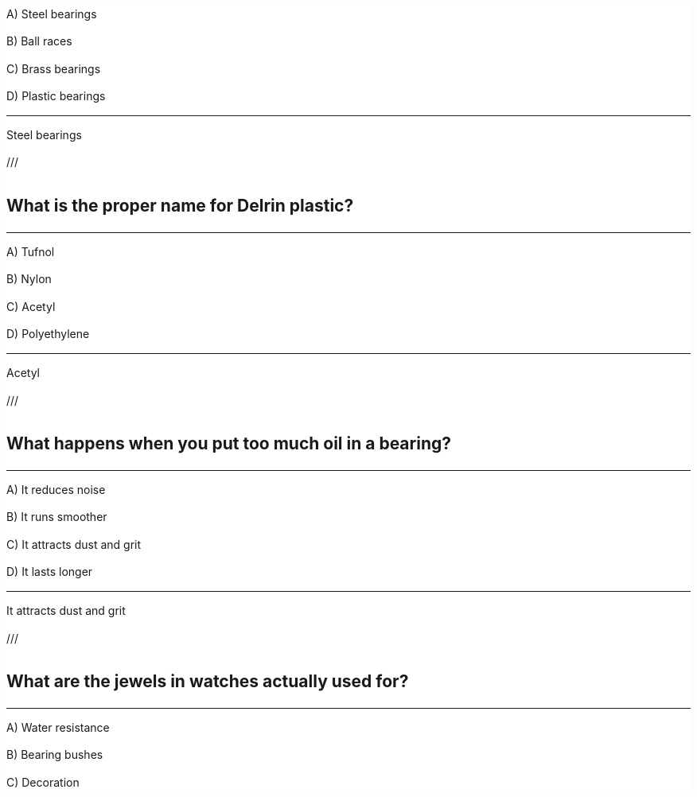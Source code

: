 A) Steel bearings

B) Ball races

C) Brass bearings

D) Plastic bearings

---

Steel bearings

///

## What is the proper name for Delrin plastic?

---

A) Tufnol

B) Nylon

C) Acetyl

D) Polyethylene

---

Acetyl

///

## What happens when you put too much oil in a bearing?

---

A) It reduces noise

B) It runs smoother

C) It attracts dust and grit

D) It lasts longer

---

It attracts dust and grit

///

## What are the jewels in watches actually used for?

---

A) Water resistance

B) Bearing bushes

C) Decoration
